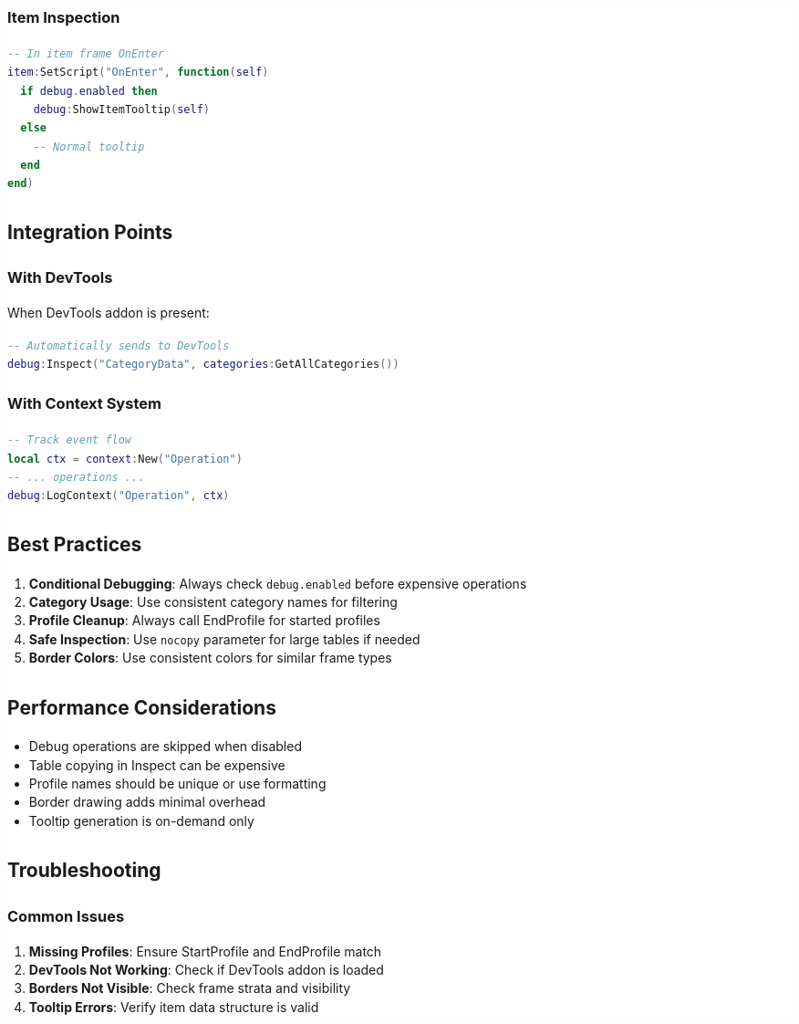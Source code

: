 ### Item Inspection
```lua
-- In item frame OnEnter
item:SetScript("OnEnter", function(self)
  if debug.enabled then
    debug:ShowItemTooltip(self)
  else
    -- Normal tooltip
  end
end)
```

## Integration Points

### With DevTools
When DevTools addon is present:
```lua
-- Automatically sends to DevTools
debug:Inspect("CategoryData", categories:GetAllCategories())
```

### With Context System
```lua
-- Track event flow
local ctx = context:New("Operation")
-- ... operations ...
debug:LogContext("Operation", ctx)
```

## Best Practices

1. **Conditional Debugging**: Always check `debug.enabled` before expensive operations
2. **Category Usage**: Use consistent category names for filtering
3. **Profile Cleanup**: Always call EndProfile for started profiles
4. **Safe Inspection**: Use `nocopy` parameter for large tables if needed
5. **Border Colors**: Use consistent colors for similar frame types

## Performance Considerations

- Debug operations are skipped when disabled
- Table copying in Inspect can be expensive
- Profile names should be unique or use formatting
- Border drawing adds minimal overhead
- Tooltip generation is on-demand only

## Troubleshooting

### Common Issues

1. **Missing Profiles**: Ensure StartProfile and EndProfile match
2. **DevTools Not Working**: Check if DevTools addon is loaded
3. **Borders Not Visible**: Check frame strata and visibility
4. **Tooltip Errors**: Verify item data structure is valid
